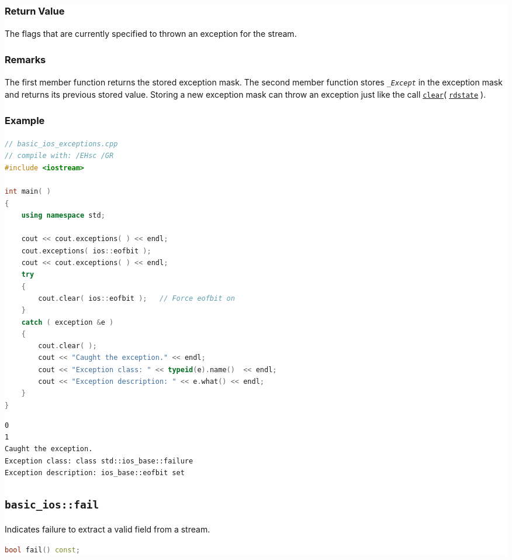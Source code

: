 ### Return Value

The flags that are currently specified to thrown an exception for the stream.

### Remarks

The first member function returns the stored exception mask. The second member function stores *`_Except`* in the exception mask and returns its previous stored value. Storing a new exception mask can throw an exception just like the call [`clear`](#clear)( [`rdstate`](#rdstate) ).

### Example

```cpp
// basic_ios_exceptions.cpp
// compile with: /EHsc /GR
#include <iostream>

int main( )
{
    using namespace std;

    cout << cout.exceptions( ) << endl;
    cout.exceptions( ios::eofbit );
    cout << cout.exceptions( ) << endl;
    try
    {
        cout.clear( ios::eofbit );   // Force eofbit on
    }
    catch ( exception &e )
    {
        cout.clear( );
        cout << "Caught the exception." << endl;
        cout << "Exception class: " << typeid(e).name()  << endl;
        cout << "Exception description: " << e.what() << endl;
    }
}
```

```Output
0
1
Caught the exception.
Exception class: class std::ios_base::failure
Exception description: ios_base::eofbit set
```

## <a name="fail"></a> `basic_ios::fail`

Indicates failure to extract a valid field from a stream.

```cpp
bool fail() const;
```
